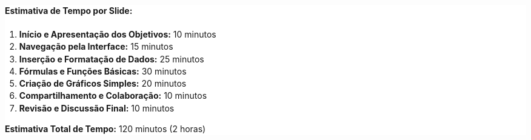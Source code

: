 
#### **Estimativa de Tempo por Slide:**

1. **Início e Apresentação dos Objetivos:** 10 minutos  
2. **Navegação pela Interface:** 15 minutos  
3. **Inserção e Formatação de Dados:** 25 minutos  
4. **Fórmulas e Funções Básicas:** 30 minutos  
5. **Criação de Gráficos Simples:** 20 minutos  
6. **Compartilhamento e Colaboração:** 10 minutos  
7. **Revisão e Discussão Final:** 10 minutos  

**Estimativa Total de Tempo:** 120 minutos (2 horas)

